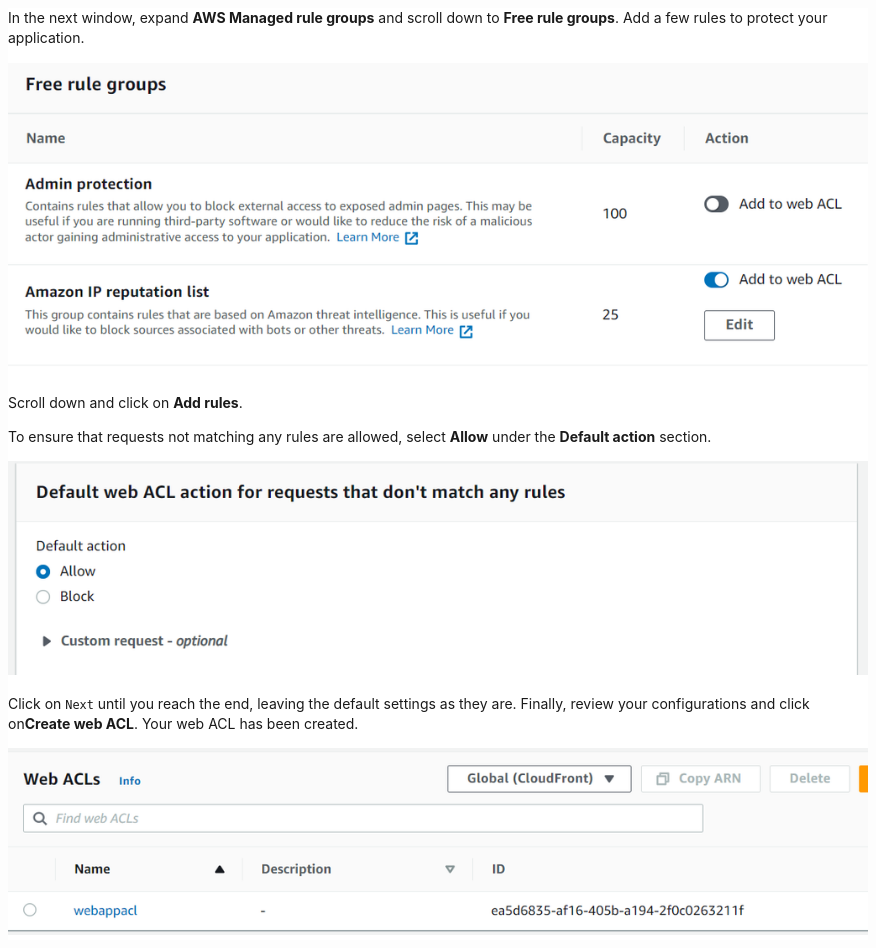In the next window, expand **AWS Managed rule groups** and scroll down to **Free rule groups**. Add a few rules to protect your application.

![rules](./images/11.png) 

Scroll down and click on **Add rules**.

To ensure that requests not matching any rules are allowed, select **Allow** under the **Default action** section.

![rules](./images/12.png) 

Click on `Next` until you reach the end, leaving the default settings as they are. Finally, review your configurations and click on**Create web ACL**. Your web ACL has been created.

![rules](./images/13.png)
